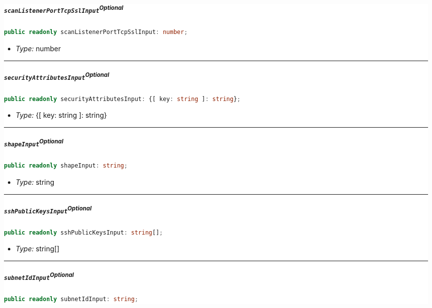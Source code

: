 
##### `scanListenerPortTcpSslInput`<sup>Optional</sup> <a name="scanListenerPortTcpSslInput" id="rhizo-co-terraform-provider-oci.databaseExadbVmCluster.DatabaseExadbVmCluster.property.scanListenerPortTcpSslInput"></a>

```typescript
public readonly scanListenerPortTcpSslInput: number;
```

- *Type:* number

---

##### `securityAttributesInput`<sup>Optional</sup> <a name="securityAttributesInput" id="rhizo-co-terraform-provider-oci.databaseExadbVmCluster.DatabaseExadbVmCluster.property.securityAttributesInput"></a>

```typescript
public readonly securityAttributesInput: {[ key: string ]: string};
```

- *Type:* {[ key: string ]: string}

---

##### `shapeInput`<sup>Optional</sup> <a name="shapeInput" id="rhizo-co-terraform-provider-oci.databaseExadbVmCluster.DatabaseExadbVmCluster.property.shapeInput"></a>

```typescript
public readonly shapeInput: string;
```

- *Type:* string

---

##### `sshPublicKeysInput`<sup>Optional</sup> <a name="sshPublicKeysInput" id="rhizo-co-terraform-provider-oci.databaseExadbVmCluster.DatabaseExadbVmCluster.property.sshPublicKeysInput"></a>

```typescript
public readonly sshPublicKeysInput: string[];
```

- *Type:* string[]

---

##### `subnetIdInput`<sup>Optional</sup> <a name="subnetIdInput" id="rhizo-co-terraform-provider-oci.databaseExadbVmCluster.DatabaseExadbVmCluster.property.subnetIdInput"></a>

```typescript
public readonly subnetIdInput: string;
```
